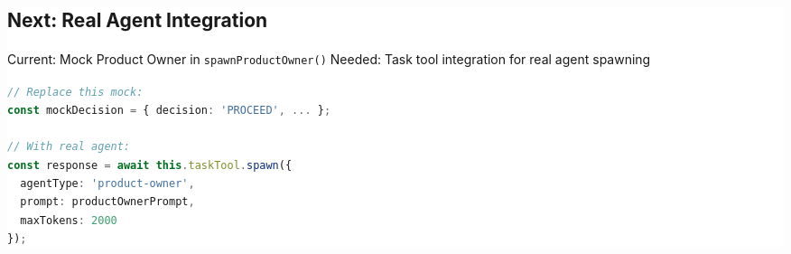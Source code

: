## Next: Real Agent Integration

Current: Mock Product Owner in `spawnProductOwner()`
Needed: Task tool integration for real agent spawning

```typescript
// Replace this mock:
const mockDecision = { decision: 'PROCEED', ... };

// With real agent:
const response = await this.taskTool.spawn({
  agentType: 'product-owner',
  prompt: productOwnerPrompt,
  maxTokens: 2000
});
```
